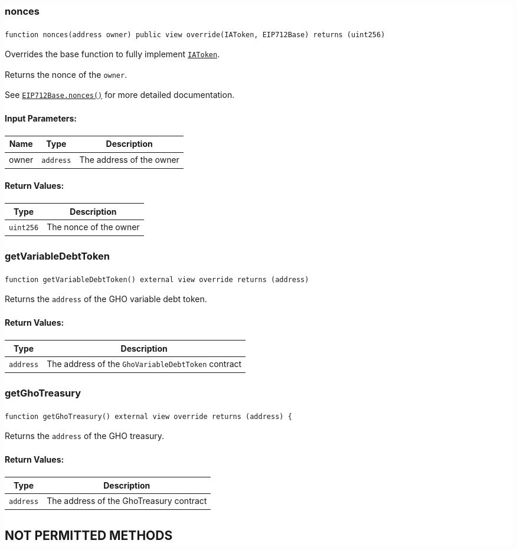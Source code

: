 ### nonces

```solidity
function nonces(address owner) public view override(IAToken, EIP712Base) returns (uint256)
```

Overrides the base function to fully implement [`IAToken`](https://github.com/aave/aave-v3-core/blob/master/contracts/interfaces/IAToken.sol).

Returns the nonce of the `owner`.

See [`EIP712Base.nonces()`](https://github.com/aave/aave-v3-core/blob/master/contracts/protocol/tokenization/base/EIP712Base.sol#L44) for more detailed documentation.

#### Input Parameters:

| Name  | Type      | Description              |
| ----- | --------- | ------------------------ |
| owner | `address` | The address of the owner |

#### Return Values:

| Type      | Description            |
| --------- | ---------------------- |
| `uint256` | The nonce of the owner |

### getVariableDebtToken

```solidity
function getVariableDebtToken() external view override returns (address)
```

Returns the `address` of the GHO variable debt token.

#### Return Values:

| Type      | Description                                        |
| --------- | -------------------------------------------------- |
| `address` | The address of the `GhoVariableDebtToken` contract |

### getGhoTreasury

```solidity
function getGhoTreasury() external view override returns (address) {
```

Returns the `address` of the GHO treasury.

#### Return Values:

| Type      | Description                             |
| --------- | --------------------------------------- |
| `address` | The address of the GhoTreasury contract |

## NOT PERMITTED METHODS
